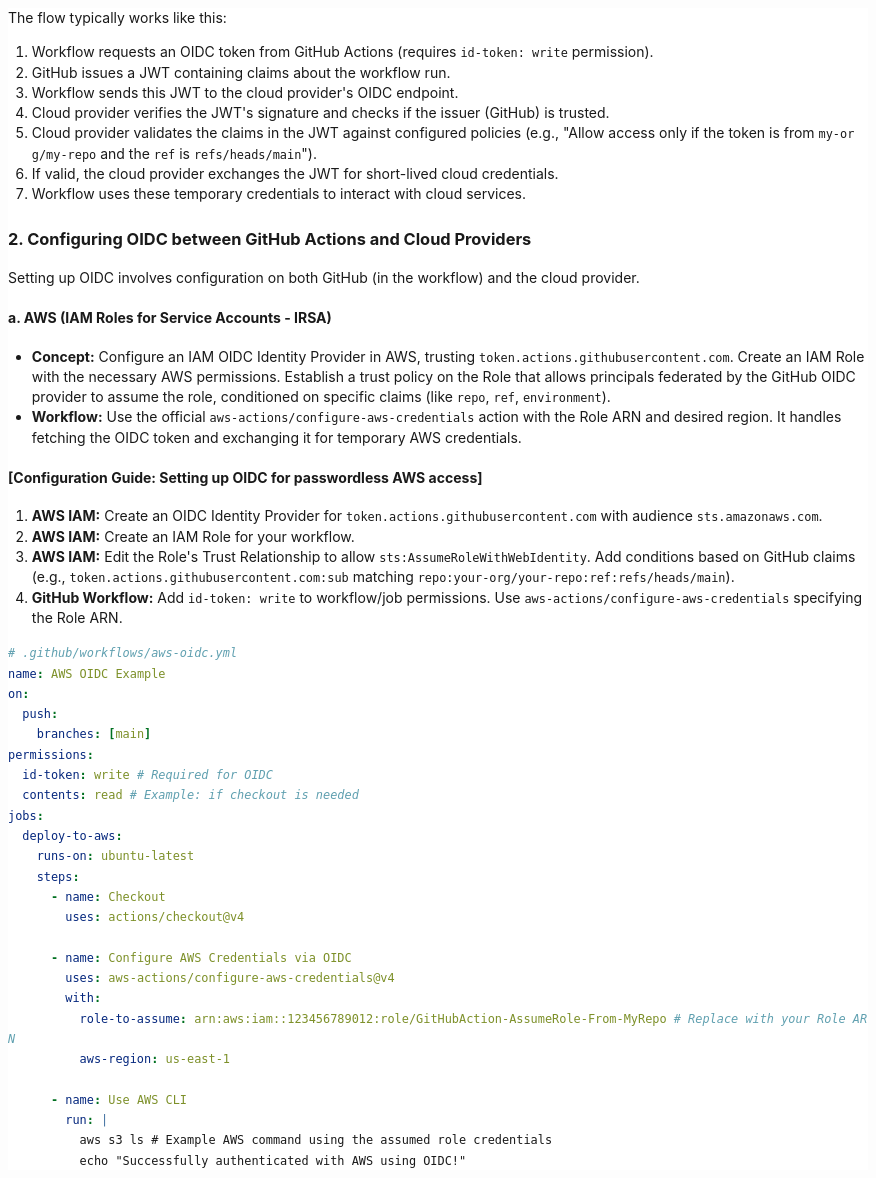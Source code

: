 The flow typically works like this:

1.  Workflow requests an OIDC token from GitHub Actions (requires `id-token: write` permission).
2.  GitHub issues a JWT containing claims about the workflow run.
3.  Workflow sends this JWT to the cloud provider's OIDC endpoint.
4.  Cloud provider verifies the JWT's signature and checks if the issuer (GitHub) is trusted.
5.  Cloud provider validates the claims in the JWT against configured policies (e.g., "Allow access only if the token is from `my-org/my-repo` and the `ref` is `refs/heads/main`").
6.  If valid, the cloud provider exchanges the JWT for short-lived cloud credentials.
7.  Workflow uses these temporary credentials to interact with cloud services.

### 2. Configuring OIDC between GitHub Actions and Cloud Providers

Setting up OIDC involves configuration on both GitHub (in the workflow) and the cloud provider.

#### a. AWS (IAM Roles for Service Accounts - IRSA)

- **Concept:** Configure an IAM OIDC Identity Provider in AWS, trusting `token.actions.githubusercontent.com`. Create an IAM Role with the necessary AWS permissions. Establish a trust policy on the Role that allows principals federated by the GitHub OIDC provider to assume the role, conditioned on specific claims (like `repo`, `ref`, `environment`).
- **Workflow:** Use the official `aws-actions/configure-aws-credentials` action with the Role ARN and desired region. It handles fetching the OIDC token and exchanging it for temporary AWS credentials.

#### [Configuration Guide: Setting up OIDC for passwordless AWS access]

1.  **AWS IAM:** Create an OIDC Identity Provider for `token.actions.githubusercontent.com` with audience `sts.amazonaws.com`.
2.  **AWS IAM:** Create an IAM Role for your workflow.
3.  **AWS IAM:** Edit the Role's Trust Relationship to allow `sts:AssumeRoleWithWebIdentity`. Add conditions based on GitHub claims (e.g., `token.actions.githubusercontent.com:sub` matching `repo:your-org/your-repo:ref:refs/heads/main`).
4.  **GitHub Workflow:** Add `id-token: write` to workflow/job permissions. Use `aws-actions/configure-aws-credentials` specifying the Role ARN.

```yaml
# .github/workflows/aws-oidc.yml
name: AWS OIDC Example
on:
  push:
    branches: [main]
permissions:
  id-token: write # Required for OIDC
  contents: read # Example: if checkout is needed
jobs:
  deploy-to-aws:
    runs-on: ubuntu-latest
    steps:
      - name: Checkout
        uses: actions/checkout@v4

      - name: Configure AWS Credentials via OIDC
        uses: aws-actions/configure-aws-credentials@v4
        with:
          role-to-assume: arn:aws:iam::123456789012:role/GitHubAction-AssumeRole-From-MyRepo # Replace with your Role ARN
          aws-region: us-east-1

      - name: Use AWS CLI
        run: |
          aws s3 ls # Example AWS command using the assumed role credentials
          echo "Successfully authenticated with AWS using OIDC!"
```